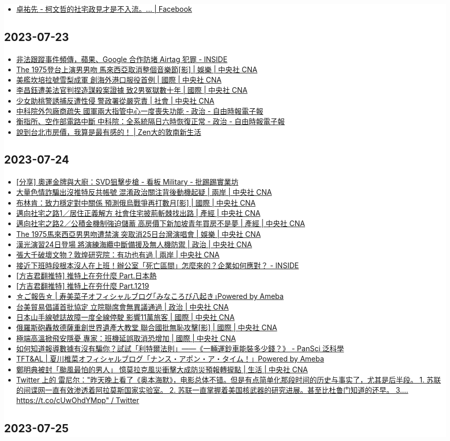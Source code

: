 - [卓祐先 - 柯文哲的社宅政見才是不入流。... | Facebook](https://www.facebook.com/story.php?story_fbid=pfbid034pmteEAQ6XMSiwPJmjf2mLFXPUkq3BhqPndK1Y1UMhCGwmE85f2RTq74wxreQnnkl&id=100000289729952&paipv=0&eav=AfaGg4c_vAWaYVYQ6i_7Q9IHSriHS2KGXElrgU26qIurywd9jaIBD1Ka2ZHf24tly6E&_rdr=)

## 2023-07-23

- [非法跟蹤事件頻傳，蘋果、Google 合作防堵 Airtag 犯罪 - INSIDE](https://www.inside.com.tw/article/32243-airtag-tile-stalking-problem)
- [The 1975登台上演男男吻 馬來西亞取消整個音樂節[影] | 娛樂 | 中央社 CNA](https://www.cna.com.tw/news/amov/202307230019.aspx)
- [美艦坎培拉號雪梨成軍 創海外港口服役首例 | 國際 | 中央社 CNA](https://www.cna.com.tw/news/aopl/202307220119.aspx)
- [李昌鈺遭美法官判捏造謀殺案證據 致2男冤獄數十年 | 國際 | 中央社 CNA](https://www.cna.com.tw/news/aopl/202307220196.aspx)
- [少女助桃警誘捕反遭性侵 警政署從嚴究責 | 社會 | 中央社 CNA](https://www.cna.com.tw/news/asoc/202307220203.aspx)
- [中科院外包廠商疏失 國軍兩大指管中心一度喪失功能 - 政治 - 自由時報電子報](https://news.ltn.com.tw/news/politics/paper/1595462)
- [衡指所、空作部電路中斷 中科院：全系統隔日六時恢復正常 - 政治 - 自由時報電子報](https://news.ltn.com.tw/news/politics/paper/1595463)
- [說到台北市房價，我算是最有感的！ | Zen大的敦南新生活](https://zen1976.com/real-estate-prices/)

## 2023-07-24

- [[分享] 奧運金牌與大廚：SVD狙擊步槍 - 看板 Military - 批踢踢實業坊](https://www.ptt.cc/bbs/Military/M.1690129900.A.7C5.html)
- [大量色情詐騙出沒推特反共帳號 混淆政治關注背後動機起疑 | 兩岸 | 中央社 CNA](https://www.cna.com.tw/news/acn/202307230199.aspx)
- [布林肯：致力穩定對中關係 預測俄烏戰爭再打數月[影] | 國際 | 中央社 CNA](https://www.cna.com.tw/news/aopl/202307240002.aspx)
- [邁向社宅之路1／居住正義解方 社會住宅披荊斬棘找出路 | 產經 | 中央社 CNA](https://www.cna.com.tw/news/afe/202307230030.aspx)
- [邁向社宅之路2／公積金機制強迫儲蓄 高房價下新加坡青年買房不是夢 | 產經 | 中央社 CNA](https://www.cna.com.tw/news/afe/202307230031.aspx)
- [The 1975馬來西亞男男吻遭禁演 突取消25日台灣演唱會 | 娛樂 | 中央社 CNA](https://www.cna.com.tw/news/amov/202307230050.aspx)
- [漢光演習24日登場 將演練海纜中斷備援及無人機防禦 | 政治 | 中央社 CNA](https://www.cna.com.tw/news/aipl/202307230065.aspx)
- [張大千破壞文物？敦煌研究院：有功也有過 | 兩岸 | 中央社 CNA](https://www.cna.com.tw/news/acn/202307230071.aspx)
- [接近下班時段根本沒人在上班！辦公室「死亡區間」怎麼來的？企業如何應對？ - INSIDE](https://www.inside.com.tw/article/32236-workday-dead-zone)
- [[方吉君翻推特] 推特上在夯什麼 Part.日本熱](https://rinakawaei.blogspot.com/2023/07/part.html)
- [[方吉君翻推特] 推特上在夯什麼 Part.1219](https://rinakawaei.blogspot.com/2023/07/part1219.html)
- [☆ご報告☆ | 寿美菜子オフィシャルブログ｢みなころび八起き｣Powered by Ameba](https://ameblo.jp/kotobukiminako-blog/entry-12813372271.html)
- [台美貿易倡議首批協定 立院聯席會無異議通過 | 政治 | 中央社 CNA](https://www.cna.com.tw/news/aipl/202307240058.aspx)
- [日本山手線號誌故障一度全線停駛 影響11萬旅客 | 國際 | 中央社 CNA](https://www.cna.com.tw/news/aopl/202307240069.aspx)
- [俄羅斯砲轟敖德薩重創世界遺產大教堂 聯合國批無恥攻擊[影] | 國際 | 中央社 CNA](https://www.cna.com.tw/news/aopl/202307240035.aspx)
- [極端高溫掀飛安隱憂 專家：班機延誤取消恐增加 | 國際 | 中央社 CNA](https://www.cna.com.tw/news/aopl/202307240110.aspx)
- [如何知道報導數據有沒有騙你？試試「利特爾法則」——《一輛運鈔車能裝多少錢？》 - PanSci 泛科學](https://pansci.asia/archives/367474)
- [TFT&AL | 夏川椎菜オフィシャルブログ「ナンス・アポン・ア・タイム！」Powered by Ameba](https://ameblo.jp/natsukawashiinablog/entry-12813120797.html)
- [鄭明典被封「颱風最怕的男人」 憶莫拉克風災衝擊大成防災預報轉捩點 | 生活 | 中央社 CNA](https://www.cna.com.tw/news/ahel/202307240150.aspx)
- [Twitter 上的 雷尼尔："昨天晚上看了《奥本海默》，电影总体不错。但是有点简单化那段时间的历史与事实了，尤其是后半段。 1. 苏联的间谍网一直有效渗透着阿拉莫斯国家实验室。 2. 苏联一直掌握着美国核武器的研究进展。甚至比杜鲁门知道的还早。 3.… https://t.co/cUwOhdYMpp" / Twitter](https://twitter.com/mtrainier2020/status/1683331397820506113)

## 2023-07-25
